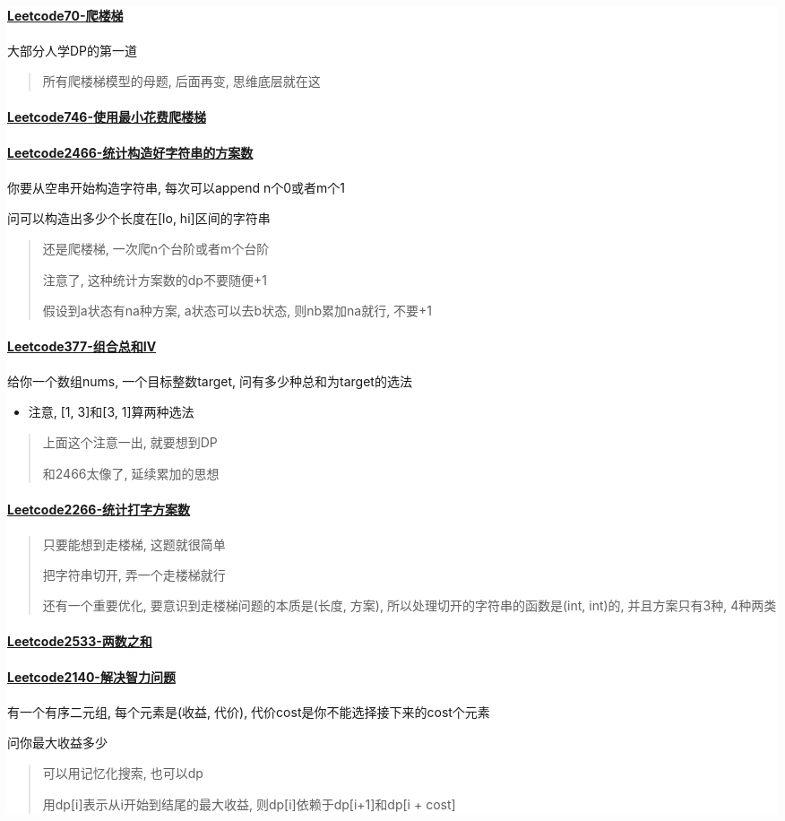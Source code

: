 #### [Leetcode70-爬楼梯](https://leetcode.cn/problems/climbing-stairs/description/)

大部分人学DP的第一道

> 所有爬楼梯模型的母题, 后面再变, 思维底层就在这

#### [Leetcode746-使用最小花费爬楼梯](https://leetcode.cn/problems/min-cost-climbing-stairs/description/)

#### [Leetcode2466-统计构造好字符串的方案数](https://leetcode.cn/problems/count-ways-to-build-good-strings/description/)

你要从空串开始构造字符串, 每次可以append n个0或者m个1

问可以构造出多少个长度在[lo, hi]区间的字符串

> 还是爬楼梯, 一次爬n个台阶或者m个台阶
>
> 注意了, 这种统计方案数的dp不要随便+1
>
> 假设到a状态有na种方案, a状态可以去b状态, 则nb累加na就行, 不要+1

#### [Leetcode377-组合总和IV](https://leetcode.cn/problems/combination-sum-iv/)

给你一个数组nums, 一个目标整数target, 问有多少种总和为target的选法

- 注意, [1, 3]和[3, 1]算两种选法

> 上面这个注意一出, 就要想到DP
>
> 和2466太像了, 延续累加的思想

#### [Leetcode2266-统计打字方案数](https://leetcode.cn/problems/count-number-of-texts/description/)

> 只要能想到走楼梯, 这题就很简单
>
> 把字符串切开, 弄一个走楼梯就行
>
> 还有一个重要优化, 要意识到走楼梯问题的本质是(长度, 方案), 所以处理切开的字符串的函数是(int, int)的, 并且方案只有3种, 4种两类

#### [Leetcode2533-两数之和](https://leetcode.cn/problems/two-sum/description/)

#### [Leetcode2140-解决智力问题](https://leetcode.cn/problems/solving-questions-with-brainpower/description/)

有一个有序二元组, 每个元素是(收益, 代价), 代价cost是你不能选择接下来的cost个元素

问你最大收益多少

> 可以用记忆化搜索, 也可以dp
>
> 用dp[i]表示从i开始到结尾的最大收益, 则dp[i]依赖于dp[i+1]和dp[i + cost]
